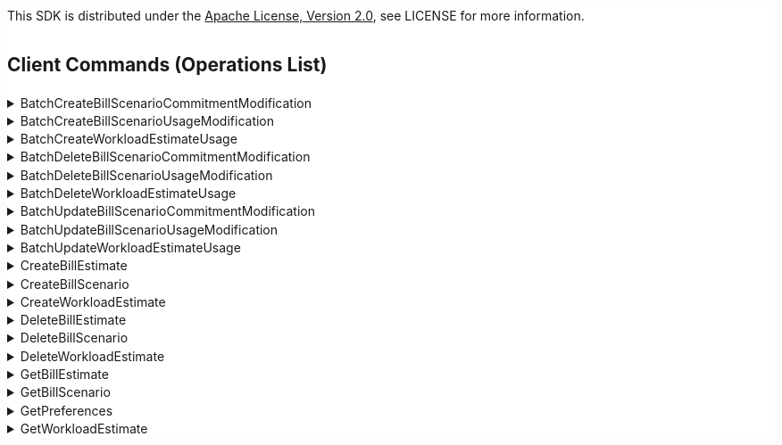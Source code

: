 This SDK is distributed under the
[Apache License, Version 2.0](http://www.apache.org/licenses/LICENSE-2.0),
see LICENSE for more information.

## Client Commands (Operations List)

<details><summary>
BatchCreateBillScenarioCommitmentModification
</summary></details>
<details><summary>
BatchCreateBillScenarioUsageModification
</summary></details>
<details><summary>
BatchCreateWorkloadEstimateUsage
</summary></details>
<details><summary>
BatchDeleteBillScenarioCommitmentModification
</summary></details>
<details><summary>
BatchDeleteBillScenarioUsageModification
</summary></details>
<details><summary>
BatchDeleteWorkloadEstimateUsage
</summary></details>
<details><summary>
BatchUpdateBillScenarioCommitmentModification
</summary></details>
<details><summary>
BatchUpdateBillScenarioUsageModification
</summary></details>
<details><summary>
BatchUpdateWorkloadEstimateUsage
</summary></details>
<details><summary>
CreateBillEstimate
</summary></details>
<details><summary>
CreateBillScenario
</summary></details>
<details><summary>
CreateWorkloadEstimate
</summary></details>
<details><summary>
DeleteBillEstimate
</summary></details>
<details><summary>
DeleteBillScenario
</summary></details>
<details><summary>
DeleteWorkloadEstimate
</summary></details>
<details><summary>
GetBillEstimate
</summary></details>
<details><summary>
GetBillScenario
</summary></details>
<details><summary>
GetPreferences
</summary></details>
<details><summary>
GetWorkloadEstimate
</summary></details>